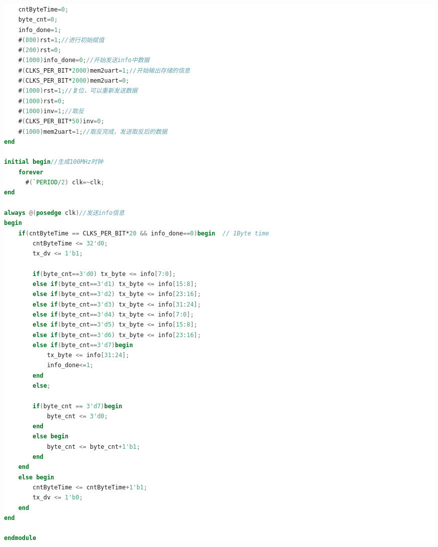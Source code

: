 ```verilog
    cntByteTime=0;
    byte_cnt=0;
    info_done=1;
    #(800)rst=1;//进行初始赋值
    #(200)rst=0;
    #(1000)info_done=0;//开始发送info中数据
    #(CLKS_PER_BIT*2000)mem2uart=1;//开始输出存储的信息
    #(CLKS_PER_BIT*2000)mem2uart=0;
    #(1000)rst=1;//复位，可以重新发送数据
    #(1000)rst=0;
    #(1000)inv=1;//取反
    #(CLKS_PER_BIT*50)inv=0;
    #(1000)mem2uart=1;//取反完成，发送取反后的数据
end

initial begin//生成100MHz时钟
    forever
      #(`PERIOD/2) clk=~clk;
end

always @(posedge clk)//发送info信息
begin
    if(cntByteTime == CLKS_PER_BIT*20 && info_done==0)begin  // 1Byte time
        cntByteTime <= 32'd0;
        tx_dv <= 1'b1;
        
        if(byte_cnt==3'd0) tx_byte <= info[7:0];
        else if(byte_cnt==3'd1) tx_byte <= info[15:8];
        else if(byte_cnt==3'd2) tx_byte <= info[23:16];
        else if(byte_cnt==3'd3) tx_byte <= info[31:24];
        else if(byte_cnt==3'd4) tx_byte <= info[7:0];
        else if(byte_cnt==3'd5) tx_byte <= info[15:8];
        else if(byte_cnt==3'd6) tx_byte <= info[23:16];
        else if(byte_cnt==3'd7)begin
            tx_byte <= info[31:24];
            info_done<=1;
        end
        else;

        if(byte_cnt == 3'd7)begin
            byte_cnt <= 3'd0;
        end
        else begin
            byte_cnt <= byte_cnt+1'b1;  
        end
    end
    else begin
        cntByteTime <= cntByteTime+1'b1;
        tx_dv <= 1'b0;
    end
end

endmodule
```
